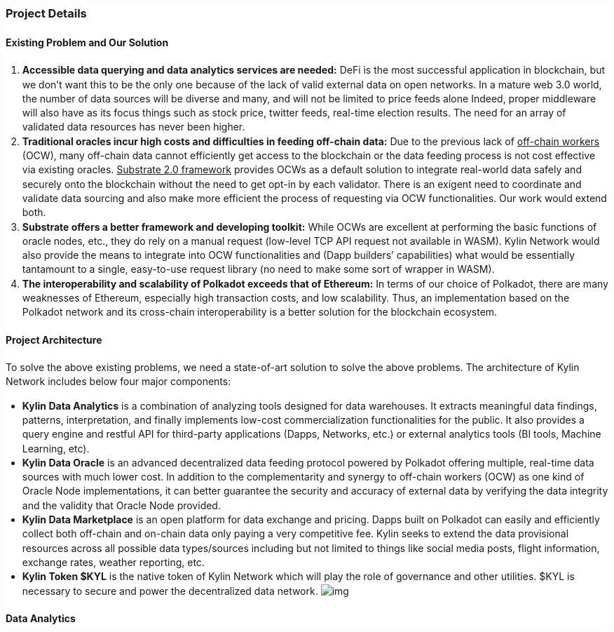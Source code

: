 ### Project Details

#### Existing Problem and Our Solution
1. **Accessible data querying and data analytics services are needed:** DeFi is the most successful application in blockchain, but we don’t want this to be the only one because of the lack of valid external data on open networks. In a mature web 3.0 world, the number of data sources will be diverse and many, and will not be limited to price feeds alone Indeed, proper middleware will also have as its focus things such as stock price, twitter feeds, real-time election results. The need for an array of validated data resources has never been higher.
2. **Traditional oracles incur high costs and difficulties in feeding off-chain data:** Due to the previous lack of [off-chain workers](https://www.parity.io/substrate-2-0-is-here/) (OCW), many off-chain data cannot efficiently get access to the blockchain or the data feeding process is not cost effective via existing oracles. [ Substrate 2.0 framework](https://www.parity.io/substrate/) provides OCWs as a default solution to integrate real-world data safely and securely onto the blockchain without the need to get opt-in by each validator. There is an exigent need to coordinate and validate data sourcing and also make more efficient the process of requesting via OCW functionalities. Our work would extend both.
3. **Substrate offers a better framework and developing toolkit:** While OCWs are excellent at performing the basic functions of oracle nodes, etc., they do rely on a manual request (low-level TCP API request not available in WASM). Kylin Network would also provide the means to integrate into OCW functionalities and (Dapp builders’ capabilities) what would be essentially tantamount to a single, easy-to-use request library (no need to make some sort of wrapper in WASM).
4. **The interoperability and scalability of Polkadot exceeds that of Ethereum:** In terms of our choice of Polkadot, there are many weaknesses of Ethereum, especially high transaction costs, and low scalability. Thus, an implementation based on the Polkadot network and its cross-chain interoperability is a better solution for the blockchain ecosystem.

#### Project Architecture
To solve the above existing problems, we need a state-of-art solution to solve the above problems. The architecture of Kylin Network includes below four major components:

* **Kylin Data Analytics** is a combination of analyzing tools designed for data warehouses. It extracts meaningful data findings, patterns, interpretation, and finally implements low-cost commercialization functionalities for the public. It also provides a query engine and restful API for third-party applications (Dapps, Networks, etc.) or external analytics tools (BI tools, Machine Learning, etc).
* **Kylin Data Oracle** is an advanced decentralized data feeding protocol powered by Polkadot offering multiple, real-time data sources with much lower cost. In addition to the complementarity and synergy to off-chain workers (OCW) as one kind of Oracle Node implementations, it can better guarantee the security and accuracy of external data by verifying the data integrity and the validity that Oracle Node provided.
* **Kylin Data Marketplace** is an open platform for data exchange and pricing. Dapps built on Polkadot can easily and efficiently collect both off-chain and on-chain data only paying a very competitive fee. Kylin seeks to extend the data provisional resources across all possible data types/sources including but not limited to things like social media posts, flight information, exchange rates, weather reporting, etc.
* **Kylin Token $KYL** is the native token of Kylin Network which will play the role of governance and other utilities. $KYL is necessary to secure and power the decentralized data network.
  ![img](https://lh3.googleusercontent.com/z_UW4JV9m3F-pjLNpW5FsdicgaIEvJIl9PuJ6QNG9ET9_1LHJI2Lq8Ycr3zzeLrwhrGdtznVQsKlbl8jWFhuZzxG8NL7o1vaUaBl2oRKMRaOItQmYQCndjg_4TQxXYIQburzWdDq)

#### Data Analytics
